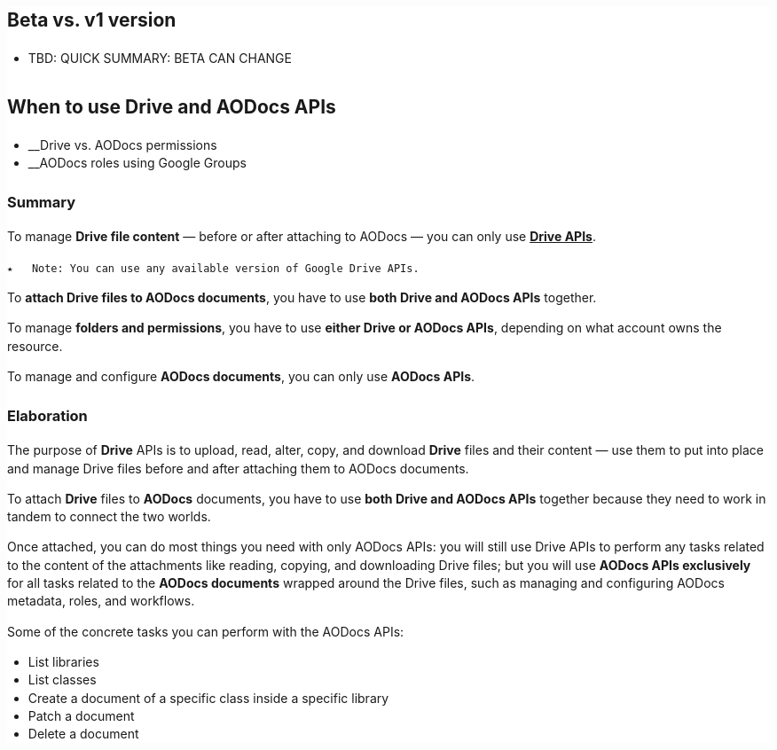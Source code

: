 

## Beta vs. v1 version



*   TBD: QUICK SUMMARY: BETA CAN CHANGE


##


## When to use Drive and AODocs APIs



*   __Drive vs. AODocs permissions
*   __AODocs roles using Google Groups


### Summary

To manage **Drive file content** — before or after attaching to AODocs — you can only use **[Drive APIs](https://developers.google.com/drive/api/v3/)**.


```
⭑   Note: You can use any available version of Google Drive APIs.
```


To **attach Drive files to AODocs documents**, you have to use **both Drive and AODocs APIs** together.

To manage **folders and permissions**, you have to use **either Drive or AODocs APIs**, depending on what account owns the resource.

To manage and configure **AODocs documents**, you can only use **AODocs APIs**.


### Elaboration

The purpose of **Drive** APIs is to upload, read, alter, copy, and download **Drive** files and their content — use them to put into place and manage Drive files before and after attaching them to AODocs documents.

To attach **Drive** files to **AODocs** documents, you have to use **both Drive and AODocs APIs** together because they need to work in tandem to connect the two worlds.

Once attached, you can do most things you need with only AODocs APIs: you will still use Drive APIs to perform any tasks related to the content of the attachments like reading, copying, and downloading Drive files; but you will use **AODocs APIs exclusively** for all tasks related to the **AODocs documents** wrapped around the Drive files, such as managing and configuring AODocs metadata, roles, and workflows.

Some of the concrete tasks you can perform with the AODocs APIs:



*   List libraries
*   List classes
*   Create a document of a specific class inside a specific library
*   Patch a document
*   Delete a document
